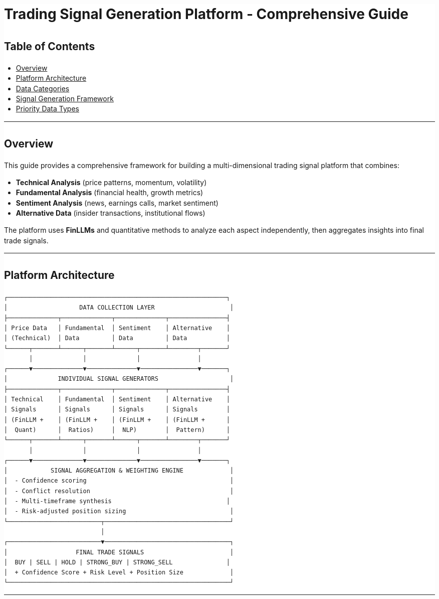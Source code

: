 # Trading Signal Generation Platform - Comprehensive Guide

## Table of Contents
- [Overview](#overview)
- [Platform Architecture](#platform-architecture)
- [Data Categories](#data-categories)
- [Signal Generation Framework](#signal-generation-framework)
- [Priority Data Types](#priority-data-types)

---

## Overview

This guide provides a comprehensive framework for building a multi-dimensional trading signal platform that combines:
- **Technical Analysis** (price patterns, momentum, volatility)
- **Fundamental Analysis** (financial health, growth metrics)
- **Sentiment Analysis** (news, earnings calls, market sentiment)
- **Alternative Data** (insider transactions, institutional flows)

The platform uses **FinLLMs** and quantitative methods to analyze each aspect independently, then aggregates insights into final trade signals.

---

## Platform Architecture

```
┌─────────────────────────────────────────────────────────────┐
│                    DATA COLLECTION LAYER                     │
├──────────────┬──────────────┬──────────────┬────────────────┤
│ Price Data   │ Fundamental  │ Sentiment    │ Alternative    │
│ (Technical)  │ Data         │ Data         │ Data           │
└──────┬───────┴──────┬───────┴──────┬───────┴────────┬───────┘
       │              │              │                │
┌──────▼──────────────▼──────────────▼────────────────▼───────┐
│              INDIVIDUAL SIGNAL GENERATORS                    │
├──────────────┬──────────────┬──────────────┬────────────────┤
│ Technical    │ Fundamental  │ Sentiment    │ Alternative    │
│ Signals      │ Signals      │ Signals      │ Signals        │
│ (FinLLM +    │ (FinLLM +    │ (FinLLM +    │ (FinLLM +      │
│  Quant)      │  Ratios)     │  NLP)        │  Pattern)      │
└──────┬───────┴──────┬───────┴──────┬───────┴────────┬───────┘
       │              │              │                │
┌──────▼──────────────▼──────────────▼────────────────▼───────┐
│            SIGNAL AGGREGATION & WEIGHTING ENGINE             │
│  - Confidence scoring                                        │
│  - Conflict resolution                                       │
│  - Multi-timeframe synthesis                                │
│  - Risk-adjusted position sizing                             │
└──────────────────────────┬───────────────────────────────────┘
                           │
┌──────────────────────────▼───────────────────────────────────┐
│                   FINAL TRADE SIGNALS                        │
│  BUY | SELL | HOLD | STRONG_BUY | STRONG_SELL               │
│  + Confidence Score + Risk Level + Position Size             │
└──────────────────────────────────────────────────────────────┘
```

---